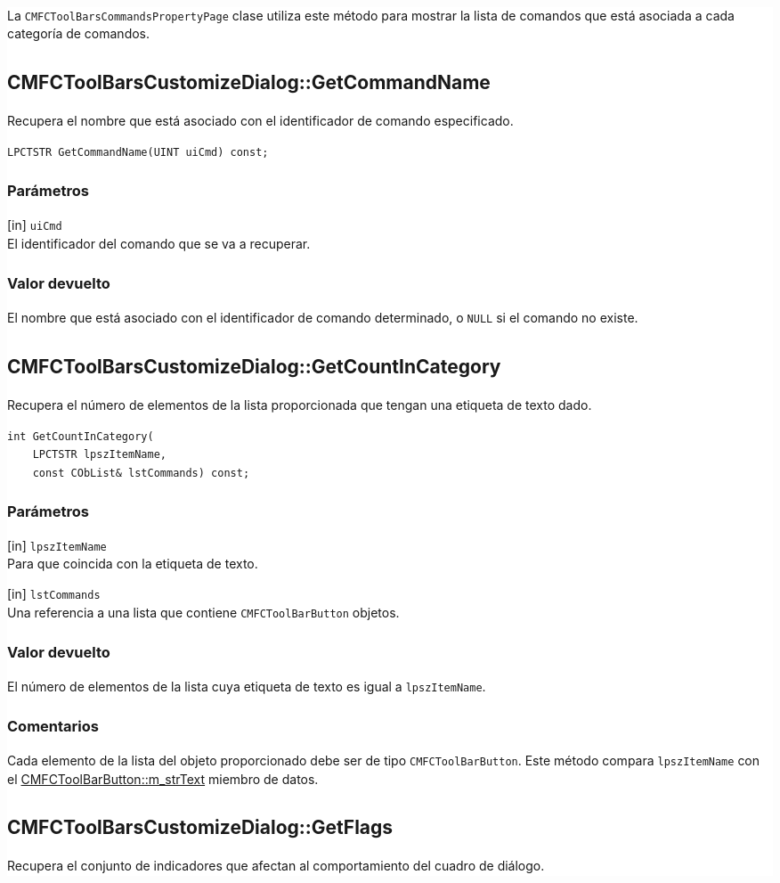  La `CMFCToolBarsCommandsPropertyPage` clase utiliza este método para mostrar la lista de comandos que está asociada a cada categoría de comandos.  
  
##  <a name="a-namegetcommandnamea--cmfctoolbarscustomizedialoggetcommandname"></a><a name="getcommandname"></a>CMFCToolBarsCustomizeDialog::GetCommandName  
 Recupera el nombre que está asociado con el identificador de comando especificado.  
  
```  
LPCTSTR GetCommandName(UINT uiCmd) const;  
```  
  
### <a name="parameters"></a>Parámetros  
 [in] `uiCmd`  
 El identificador del comando que se va a recuperar.  
  
### <a name="return-value"></a>Valor devuelto  
 El nombre que está asociado con el identificador de comando determinado, o `NULL` si el comando no existe.  
  
##  <a name="a-namegetcountincategorya--cmfctoolbarscustomizedialoggetcountincategory"></a><a name="getcountincategory"></a>CMFCToolBarsCustomizeDialog::GetCountInCategory  
 Recupera el número de elementos de la lista proporcionada que tengan una etiqueta de texto dado.  
  
```  
int GetCountInCategory(
    LPCTSTR lpszItemName,  
    const CObList& lstCommands) const;  
```  
  
### <a name="parameters"></a>Parámetros  
 [in] `lpszItemName`  
 Para que coincida con la etiqueta de texto.  
  
 [in] `lstCommands`  
 Una referencia a una lista que contiene `CMFCToolBarButton` objetos.  
  
### <a name="return-value"></a>Valor devuelto  
 El número de elementos de la lista cuya etiqueta de texto es igual a `lpszItemName`.  
  
### <a name="remarks"></a>Comentarios  
 Cada elemento de la lista del objeto proporcionado debe ser de tipo `CMFCToolBarButton`. Este método compara `lpszItemName` con el [CMFCToolBarButton::m_strText](../../mfc/reference/cmfctoolbarbutton-class.md#m_strtext) miembro de datos.  
  
##  <a name="a-namegetflagsa--cmfctoolbarscustomizedialoggetflags"></a><a name="getflags"></a>CMFCToolBarsCustomizeDialog::GetFlags  
 Recupera el conjunto de indicadores que afectan al comportamiento del cuadro de diálogo.  
  
